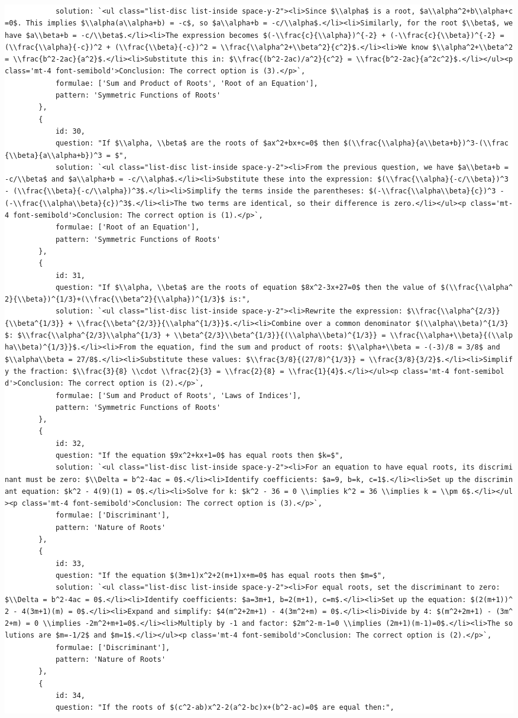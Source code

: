                 solution: `<ul class="list-disc list-inside space-y-2"><li>Since $\\alpha$ is a root, $a\\alpha^2+b\\alpha+c=0$. This implies $\\alpha(a\\alpha+b) = -c$, so $a\\alpha+b = -c/\\alpha$.</li><li>Similarly, for the root $\\beta$, we have $a\\beta+b = -c/\\beta$.</li><li>The expression becomes $(-\\frac{c}{\\alpha})^{-2} + (-\\frac{c}{\\beta})^{-2} = (\\frac{\\alpha}{-c})^2 + (\\frac{\\beta}{-c})^2 = \\frac{\\alpha^2+\\beta^2}{c^2}$.</li><li>We know $\\alpha^2+\\beta^2 = \\frac{b^2-2ac}{a^2}$.</li><li>Substitute this in: $\\frac{(b^2-2ac)/a^2}{c^2} = \\frac{b^2-2ac}{a^2c^2}$.</li></ul><p class='mt-4 font-semibold'>Conclusion: The correct option is (3).</p>`,
                formulae: ['Sum and Product of Roots', 'Root of an Equation'],
                pattern: 'Symmetric Functions of Roots'
            },
            {
                id: 30,
                question: "If $\\alpha, \\beta$ are the roots of $ax^2+bx+c=0$ then $(\\frac{\\alpha}{a\\beta+b})^3-(\\frac{\\beta}{a\\alpha+b})^3 = $",
                solution: `<ul class="list-disc list-inside space-y-2"><li>From the previous question, we have $a\\beta+b = -c/\\beta$ and $a\\alpha+b = -c/\\alpha$.</li><li>Substitute these into the expression: $(\\frac{\\alpha}{-c/\\beta})^3 - (\\frac{\\beta}{-c/\\alpha})^3$.</li><li>Simplify the terms inside the parentheses: $(-\\frac{\\alpha\\beta}{c})^3 - (-\\frac{\\alpha\\beta}{c})^3$.</li><li>The two terms are identical, so their difference is zero.</li></ul><p class='mt-4 font-semibold'>Conclusion: The correct option is (1).</p>`,
                formulae: ['Root of an Equation'],
                pattern: 'Symmetric Functions of Roots'
            },
            {
                id: 31,
                question: "If $\\alpha, \\beta$ are the roots of equation $8x^2-3x+27=0$ then the value of $(\\frac{\\alpha^2}{\\beta})^{1/3}+(\\frac{\\beta^2}{\\alpha})^{1/3}$ is:",
                solution: `<ul class="list-disc list-inside space-y-2"><li>Rewrite the expression: $\\frac{\\alpha^{2/3}}{\\beta^{1/3}} + \\frac{\\beta^{2/3}}{\\alpha^{1/3}}$.</li><li>Combine over a common denominator $(\\alpha\\beta)^{1/3}$: $\\frac{\\alpha^{2/3}\\alpha^{1/3} + \\beta^{2/3}\\beta^{1/3}}{(\\alpha\\beta)^{1/3}} = \\frac{\\alpha+\\beta}{(\\alpha\\beta)^{1/3}}$.</li><li>From the equation, find the sum and product of roots: $\\alpha+\\beta = -(-3)/8 = 3/8$ and $\\alpha\\beta = 27/8$.</li><li>Substitute these values: $\\frac{3/8}{(27/8)^{1/3}} = \\frac{3/8}{3/2}$.</li><li>Simplify the fraction: $\\frac{3}{8} \\cdot \\frac{2}{3} = \\frac{2}{8} = \\frac{1}{4}$.</li></ul><p class='mt-4 font-semibold'>Conclusion: The correct option is (2).</p>`,
                formulae: ['Sum and Product of Roots', 'Laws of Indices'],
                pattern: 'Symmetric Functions of Roots'
            },
            {
                id: 32,
                question: "If the equation $9x^2+kx+1=0$ has equal roots then $k=$",
                solution: `<ul class="list-disc list-inside space-y-2"><li>For an equation to have equal roots, its discriminant must be zero: $\\Delta = b^2-4ac = 0$.</li><li>Identify coefficients: $a=9, b=k, c=1$.</li><li>Set up the discriminant equation: $k^2 - 4(9)(1) = 0$.</li><li>Solve for k: $k^2 - 36 = 0 \\implies k^2 = 36 \\implies k = \\pm 6$.</li></ul><p class='mt-4 font-semibold'>Conclusion: The correct option is (3).</p>`,
                formulae: ['Discriminant'],
                pattern: 'Nature of Roots'
            },
            {
                id: 33,
                question: "If the equation $(3m+1)x^2+2(m+1)x+m=0$ has equal roots then $m=$",
                solution: `<ul class="list-disc list-inside space-y-2"><li>For equal roots, set the discriminant to zero: $\\Delta = b^2-4ac = 0$.</li><li>Identify coefficients: $a=3m+1, b=2(m+1), c=m$.</li><li>Set up the equation: $(2(m+1))^2 - 4(3m+1)(m) = 0$.</li><li>Expand and simplify: $4(m^2+2m+1) - 4(3m^2+m) = 0$.</li><li>Divide by 4: $(m^2+2m+1) - (3m^2+m) = 0 \\implies -2m^2+m+1=0$.</li><li>Multiply by -1 and factor: $2m^2-m-1=0 \\implies (2m+1)(m-1)=0$.</li><li>The solutions are $m=-1/2$ and $m=1$.</li></ul><p class='mt-4 font-semibold'>Conclusion: The correct option is (2).</p>`,
                formulae: ['Discriminant'],
                pattern: 'Nature of Roots'
            },
            {
                id: 34,
                question: "If the roots of $(c^2-ab)x^2-2(a^2-bc)x+(b^2-ac)=0$ are equal then:",
